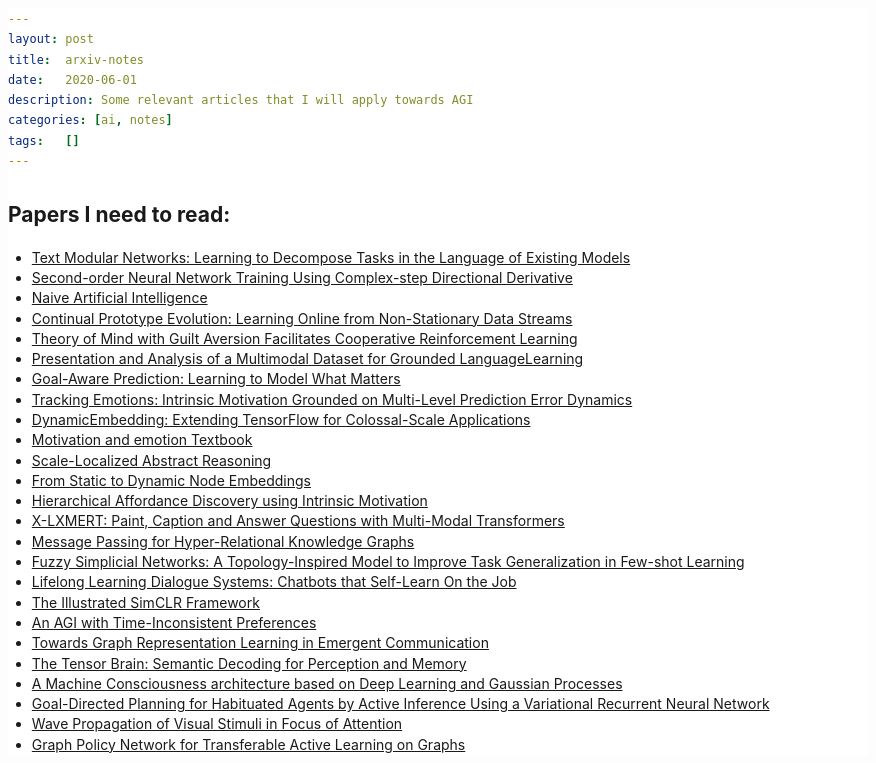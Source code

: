 ```yaml
---
layout: post
title:  arxiv-notes
date:   2020-06-01
description: Some relevant articles that I will apply towards AGI
categories: [ai, notes]
tags:   []
---
```


## Papers I need to read:
- [Text Modular Networks: Learning to Decompose Tasks in the Language of Existing Models](https://arxiv.org/abs/2009.00751)
- [Second-order Neural Network Training Using Complex-step Directional Derivative](https://arxiv.org/abs/2009.07098)
- [Naive Artificial Intelligence](https://arxiv.org/abs/2009.02185)
- [Continual Prototype Evolution: Learning Online from Non-Stationary Data Streams](https://arxiv.org/abs/2009.00919)
- [Theory of Mind with Guilt Aversion Facilitates Cooperative Reinforcement Learning](https://arxiv.org/abs/2009.07445)
- [Presentation and Analysis of a Multimodal Dataset for Grounded LanguageLearning](https://arxiv.org/abs/2007.14987)
- [Goal-Aware Prediction: Learning to Model What Matters](https://arxiv.org/abs/2007.07170)
- [Tracking Emotions: Intrinsic Motivation Grounded on Multi-Level Prediction Error Dynamics](https://arxiv.org/abs/2007.14632)
- [DynamicEmbedding: Extending TensorFlow for Colossal-Scale Applications](https://www.arxiv-vanity.com/papers/2004.08366/)
- [Motivation and emotion Textbook](https://en.m.wikiversity.org/wiki/Motivation_and_emotion/)
- [Scale-Localized Abstract Reasoning](https://arxiv.org/abs/2009.09405)
- [From Static to Dynamic Node Embeddings](https://arxiv.org/abs/2009.10017)
- [Hierarchical Affordance Discovery using Intrinsic Motivation](https://arxiv.org/abs/2009.10968)
- [X-LXMERT: Paint, Caption and Answer Questions with Multi-Modal Transformers](https://arxiv.org/abs/2009.11278)
- [Message Passing for Hyper-Relational Knowledge Graphs](https://arxiv.org/abs/2009.10847)
- [Fuzzy Simplicial Networks: A Topology-Inspired Model to Improve Task Generalization in Few-shot Learning](https://arxiv.org/abs/2009.11253)
- [Lifelong Learning Dialogue Systems: Chatbots that Self-Learn On the Job](https://arxiv.org/abs/2009.10750)
- [The Illustrated SimCLR Framework](https://amitness.com/2020/03/illustrated-simclr/)
- [An AGI with Time-Inconsistent Preferences](https://arxiv.org/abs/1906.10536)
- [Towards Graph Representation Learning in Emergent Communication](https://arxiv.org/abs/2001.09063)
- [The Tensor Brain: Semantic Decoding for Perception and Memory](https://arxiv.org/abs/2001.11027)
- [A Machine Consciousness architecture based on Deep Learning and Gaussian Processes](https://arxiv.org/abs/2002.00509)
- [Goal-Directed Planning for Habituated Agents by Active Inference Using a Variational Recurrent Neural Network](https://arxiv.org/abs/2005.14656)
- [Wave Propagation of Visual Stimuli in Focus of Attention](https://arxiv.org/abs/2006.11035)
- [Graph Policy Network for Transferable Active Learning on Graphs](https://arxiv.org/abs/2006.13463)
